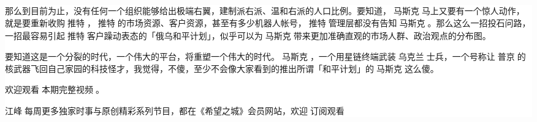  <p>
  那么到目前为止，没有任何一个组织能够给出极端右翼，建制派右派、温和右派的人口比例。要知道，
  <ok href="/term/3037">
   马斯克
  </ok>
  马上又要有一个惊人动作，就是要重新收购
  <ok href="/term/1190">
   推特
  </ok>
  ，
  <ok href="/term/1190">
   推特
  </ok>
  的市场资源、客户资源，甚至有多少机器人帐号，
  <ok href="/term/1190">
   推特
  </ok>
  管理层都没有告知
  <ok href="/term/3037">
   马斯克
  </ok>
  。那么这么一招投石问路，一招最容易引起
  <ok href="/term/1190">
   推特
  </ok>
  客户躁动表态的「俄乌和平计划」，似乎可以为
  <ok href="/term/3037">
   马斯克
  </ok>
  带来更加准确直观的市场人群、政治观点的分布图。
 </p>
 <p>
  要知道这是一个分裂的时代，一个伟大的平台，将重塑一个伟大的时代。
  <ok href="/term/3037">
   马斯克
  </ok>
  ，一个用星链终端武装
  <ok href="/term/5128">
   乌克兰
  </ok>
  士兵，一个号称让
  <ok href="/term/6470">
   普京
  </ok>
  的核武器飞回自己家园的科技怪才，我觉得，不傻，至少不会像大家看到的推出所谓「和平计划」的
  <ok href="/term/3037">
   马斯克
  </ok>
  这么傻。
 </p>
 <p>
  欢迎观看
  <ok href="https://www.ganjingworld.com/zh-TW/video/VHa2sysmFQOee">
   本期完整视频
  </ok>
  。
 </p>
 <p>
  <ok href="https://www.soundofhope.org/term/3461">
   江峰
  </ok>
  每周更多独家时事与原创精彩系列节目，都在《希望之城》会员网站，欢迎
  <ok href="https://landofhope.tv/jiangfeng">
   订阅观看